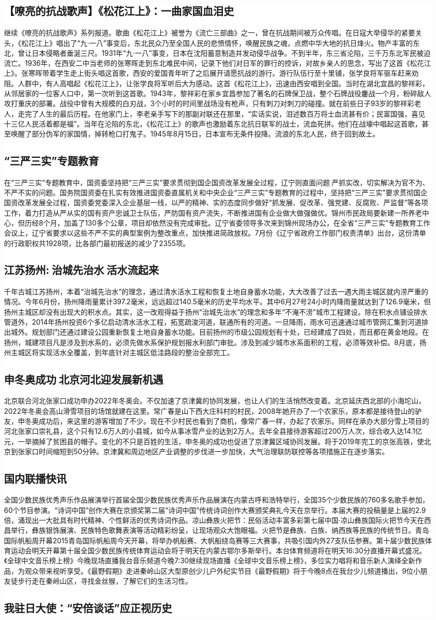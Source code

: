 
## 【嘹亮的抗战歌声】《松花江上》：一曲家国血泪史


继续《嘹亮的抗战歌声》系列报道。歌曲《松花江上》被誉为《流亡三部曲》之一，曾在抗战期间被万众传唱。在日寇大举侵华的紧要关头，《松花江上》唱出了“九·一八”事变后，东北民众乃至全国人民的悲愤情怀，唤醒民族之魂，点燃中华大地的抗日烽火。物产丰富的东北，曾让日本侵略者垂涎三尺。1931年“九·一八”事变，日本在沈阳蓄意制造并发动侵华战争。不到半年，东三省沦陷，三千万东北军民被迫流亡。1936年，在西安二中当老师的张寒晖走到东北难民中间，记录下他们对日军的罪行的控诉，对故乡亲人的思念，写出了这首《松花江上》。张寒晖带着学生走上街头唱这首歌，西安的爱国青年听了之后展开请愿抗战的游行。游行队伍行至十里铺，张学良将军驱车赶来劝阻。人群中，有人高唱起《松花江上》，让张学良将军听后大为感动。这首《松花江上》，迅速由西安唱到全国。当时在湖北宜昌的黎祥彩，从邻居家的一位客人口中，第一次听到这首歌。1943年，黎祥彩在家乡宜昌参加了著名的石牌保卫战，整个石牌战役鏖战一个月，粉碎敌人攻打重庆的部署。战役中曾有大规模的白刃战，3个小时的时间里战场没有枪声，只有刺刀对刺刀的碰撞。就在前些日子93岁的黎祥彩老人，走完了人生的最后历程。在他家门上，李老亲手写下的那副对联还在那里，“实话实说，泪述数百万将士血流甚有价；民富国强，喜见十三亿人民活着都是福”。当年在沦陷的东北，《松花江上》的歌声也激励着东北抗日联军的战士，流血死拼。他们在战壕中唱起这首歌，甚至唤醒了部分伪军的家国情，掉转枪口打鬼子。1945年8月15日，日本宣布无条件投降。流浪的东北人民，终于回到故土。


## “三严三实”专题教育


在“三严三实”专题教育中，国资委坚持把“三严三实”要求贯彻到国企国资改革发展全过程，辽宁则直面问题 严抓实改，切实解决为官不为、不严不实的问题。国务院国资委在扎实有效推进国资委直属机关和中央企业“三严三实”专题教育的过程中，坚持把“三严三实”要求贯彻国企国资改革发展全过程，国资委党委深入企业基层一线，以严的精神、实的态度同步做好“抓发展、促改革、强党建、反腐败、严监督”等各项工作，着力打造从严从实的国有资产忠诚卫士队伍，严防国有资产流失，不断推进国有企业做大做强做优。锦州市民政局要新建一所养老中心，但历经8个月，加盖了130多个公章，项目却依然没有完成审批。辽宁省委领导多次来到锦州现场办公，在全省“三严三实”专题教育工作会议上，辽宁省要求以这些不严不实的典型案例为整改重点，加快推进简政放权。7月份《辽宁省政府工作部门权责清单》出台，这份清单的行政职权共1928项，比各部门最初报送的减少了2355项。


## 江苏扬州: 治城先治水 活水流起来


千年古城江苏扬州，本着“治城先治水”的理念，通过清水活水工程和恢复土地自身蓄水功能，大大改善了过去一遇大雨主城区就内涝严重的情况。今年6月份，扬州降雨量累计397.2毫米，远远超过140.5毫米的历史平均水平。其中6月27号24小时内降雨量就达到了126.9毫米，但扬州主城区却没有出现大的积水点。其实，这一改观得益于扬州“治城先治水”的理念和多年“不淹不涝”城市工程建设。除在积水点铺设排水管道外，2014年扬州投资6个多亿启动清水活水工程，拓宽疏浚河道，联通所有的河道。一旦降雨，雨水可迅速通过城市管网汇集到河道排出城外。规划部门还通过建设公园重新恢复土地自身蓄水功能。目前扬州的市级公园规划有十处，已经建成了四处，而且都在黄金地段。在扬州，城建项目凡是涉及到水系的，必须先做水系保护规划报水利部门审批。涉及到减少城市水系面积的工程，必须等效补偿。8月底，扬州主城区将实现活水全覆盖，到年底针对主城区低洼路段的整治全部完工。


## 申冬奥成功 北京河北迎发展新机遇


北京联合河北张家口成功申办2022年冬奥会。不仅加速了京津冀的协同发展，也让人们的生活悄然改变着。北京延庆西北部的小海坨山，2022年冬奥会高山滑雪项目的场馆就建在这里。常广春是山下西大庄科村的村民，2008年她开办了一个农家乐，原本都是接待登山的驴友，申冬奥成功后，来这里的游客增加了不少。现在不少村民也看到了商机，像常广春一样，办起了农家乐。同样在承办大部分雪上项目的河北张家口崇礼县，这个只有12.6万人的小县城，如今从事冰雪产业的达到2万人。去年全县接待游客超过200万人次，综合收入达14.1亿元，一举摘掉了贫困县的帽子。变化的不只是百姓的生活，申冬奥的成功也促进了京津冀区域协同发展。将于2019年完工的京张高铁，使北京到张家口时间缩短到50分钟。京津冀和周边地区产业调整的步伐进一步加快，大气治理联防联控等各项措施正在逐步落实。


## 国内联播快讯


全国少数民族优秀声乐作品展演举行首届全国少数民族优秀声乐作品展演在内蒙古呼和浩特举行，全国35个少数民族的760多名歌手参加，60个节目参演。“诗词中国”创作大赛在京颁奖第二届“诗词中国”传统诗词创作大赛颁奖典礼今天在京举行。本届大赛的投稿量是上届的2.9倍，涌现出一大批具有时代精神、个性鲜活的优秀诗词作品。凉山彝族火把节：民俗活动丰富多彩第七届中国·凉山彝族国际火把节今天在西昌举行，彝族银饰展演、民族特色歌舞表演等活动精彩纷呈，让现场观众大饱眼福。火把节是彝族、白族、纳西族等民族的传统节日。青岛国际帆船周开幕2015青岛国际帆船周今天开幕，将举办帆船赛、大帆船绕岛赛等三大赛事，共吸引国内外27支队伍参赛。第十届少数民族体育运动会明天开幕第十届全国少数民族传统体育运动会将于明天在内蒙古鄂尔多斯举行。本台体育频道将在明天16:30分直播开幕式盛况。《全球中文音乐榜上榜》今晚现场直播我台音乐频道今晚7:30继续现场直播《全球中文音乐榜上榜》，多位实力唱将和音乐新人演绎全新作品，为观众带来视听享受。《最野假期》走进秦岭山区大型原创少儿户外纪实节目《最野假期》将于今晚8点在我台少儿频道播出，9位小朋友徒步行走在秦岭山区，寻找金丝猴，了解它们的生活习性。


## 我驻日大使：“安倍谈话”应正视历史
